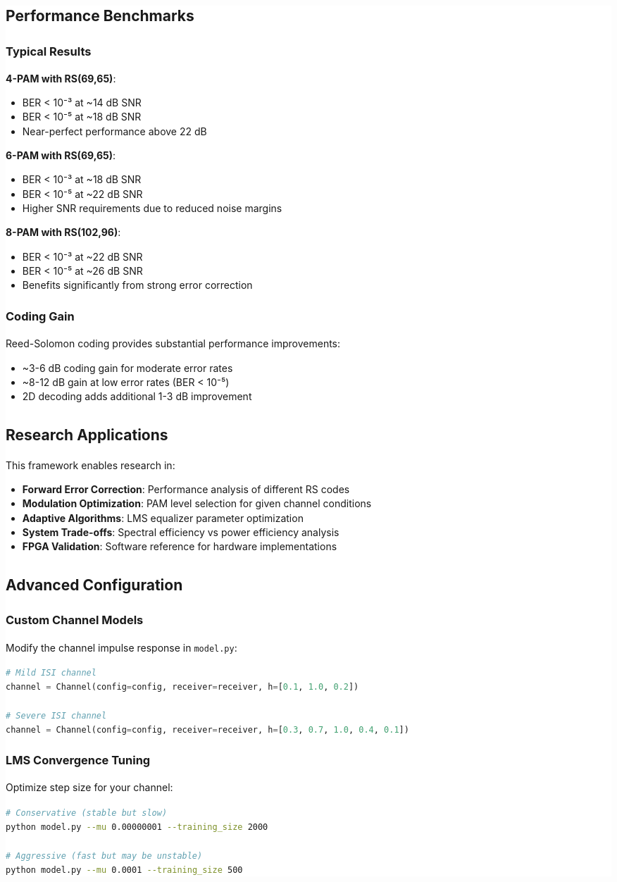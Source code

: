 ## Performance Benchmarks

### Typical Results

**4-PAM with RS(69,65)**:
- BER < 10⁻³ at ~14 dB SNR
- BER < 10⁻⁵ at ~18 dB SNR
- Near-perfect performance above 22 dB

**6-PAM with RS(69,65)**:
- BER < 10⁻³ at ~18 dB SNR  
- BER < 10⁻⁵ at ~22 dB SNR
- Higher SNR requirements due to reduced noise margins

**8-PAM with RS(102,96)**:
- BER < 10⁻³ at ~22 dB SNR
- BER < 10⁻⁵ at ~26 dB SNR
- Benefits significantly from strong error correction

### Coding Gain

Reed-Solomon coding provides substantial performance improvements:
- ~3-6 dB coding gain for moderate error rates
- ~8-12 dB gain at low error rates (BER < 10⁻⁵)
- 2D decoding adds additional 1-3 dB improvement

## Research Applications

This framework enables research in:

- **Forward Error Correction**: Performance analysis of different RS codes
- **Modulation Optimization**: PAM level selection for given channel conditions  
- **Adaptive Algorithms**: LMS equalizer parameter optimization
- **System Trade-offs**: Spectral efficiency vs power efficiency analysis
- **FPGA Validation**: Software reference for hardware implementations

## Advanced Configuration

### Custom Channel Models

Modify the channel impulse response in `model.py`:
```python
# Mild ISI channel
channel = Channel(config=config, receiver=receiver, h=[0.1, 1.0, 0.2])

# Severe ISI channel  
channel = Channel(config=config, receiver=receiver, h=[0.3, 0.7, 1.0, 0.4, 0.1])
```

### LMS Convergence Tuning

Optimize step size for your channel:
```bash
# Conservative (stable but slow)
python model.py --mu 0.00000001 --training_size 2000

# Aggressive (fast but may be unstable)  
python model.py --mu 0.0001 --training_size 500
```
